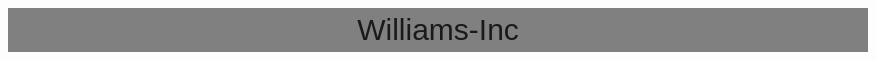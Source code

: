 <html lang="en-US">
<head>
<title>Williams-Inc</title>
<meta charset="UTF-8">
<style>
body{
background-color:grey;
}
header{
text-align:center;
font-size:30px;
font-family:Helvetica;
font-style:bold;
}
</style>
</head>
<body>
<header>Williams-Inc</header>
</body>
</html>

